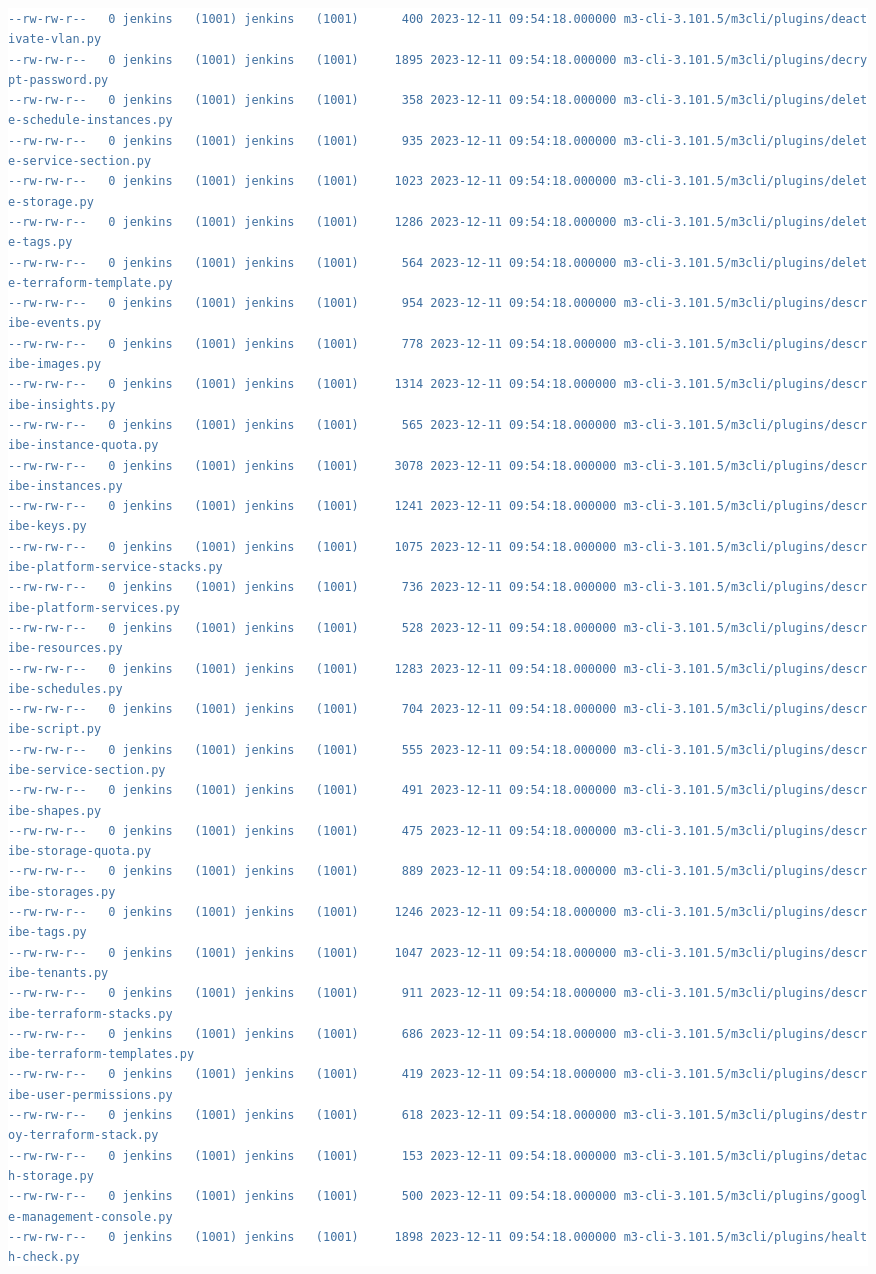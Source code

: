 ```diff
--rw-rw-r--   0 jenkins   (1001) jenkins   (1001)      400 2023-12-11 09:54:18.000000 m3-cli-3.101.5/m3cli/plugins/deactivate-vlan.py
--rw-rw-r--   0 jenkins   (1001) jenkins   (1001)     1895 2023-12-11 09:54:18.000000 m3-cli-3.101.5/m3cli/plugins/decrypt-password.py
--rw-rw-r--   0 jenkins   (1001) jenkins   (1001)      358 2023-12-11 09:54:18.000000 m3-cli-3.101.5/m3cli/plugins/delete-schedule-instances.py
--rw-rw-r--   0 jenkins   (1001) jenkins   (1001)      935 2023-12-11 09:54:18.000000 m3-cli-3.101.5/m3cli/plugins/delete-service-section.py
--rw-rw-r--   0 jenkins   (1001) jenkins   (1001)     1023 2023-12-11 09:54:18.000000 m3-cli-3.101.5/m3cli/plugins/delete-storage.py
--rw-rw-r--   0 jenkins   (1001) jenkins   (1001)     1286 2023-12-11 09:54:18.000000 m3-cli-3.101.5/m3cli/plugins/delete-tags.py
--rw-rw-r--   0 jenkins   (1001) jenkins   (1001)      564 2023-12-11 09:54:18.000000 m3-cli-3.101.5/m3cli/plugins/delete-terraform-template.py
--rw-rw-r--   0 jenkins   (1001) jenkins   (1001)      954 2023-12-11 09:54:18.000000 m3-cli-3.101.5/m3cli/plugins/describe-events.py
--rw-rw-r--   0 jenkins   (1001) jenkins   (1001)      778 2023-12-11 09:54:18.000000 m3-cli-3.101.5/m3cli/plugins/describe-images.py
--rw-rw-r--   0 jenkins   (1001) jenkins   (1001)     1314 2023-12-11 09:54:18.000000 m3-cli-3.101.5/m3cli/plugins/describe-insights.py
--rw-rw-r--   0 jenkins   (1001) jenkins   (1001)      565 2023-12-11 09:54:18.000000 m3-cli-3.101.5/m3cli/plugins/describe-instance-quota.py
--rw-rw-r--   0 jenkins   (1001) jenkins   (1001)     3078 2023-12-11 09:54:18.000000 m3-cli-3.101.5/m3cli/plugins/describe-instances.py
--rw-rw-r--   0 jenkins   (1001) jenkins   (1001)     1241 2023-12-11 09:54:18.000000 m3-cli-3.101.5/m3cli/plugins/describe-keys.py
--rw-rw-r--   0 jenkins   (1001) jenkins   (1001)     1075 2023-12-11 09:54:18.000000 m3-cli-3.101.5/m3cli/plugins/describe-platform-service-stacks.py
--rw-rw-r--   0 jenkins   (1001) jenkins   (1001)      736 2023-12-11 09:54:18.000000 m3-cli-3.101.5/m3cli/plugins/describe-platform-services.py
--rw-rw-r--   0 jenkins   (1001) jenkins   (1001)      528 2023-12-11 09:54:18.000000 m3-cli-3.101.5/m3cli/plugins/describe-resources.py
--rw-rw-r--   0 jenkins   (1001) jenkins   (1001)     1283 2023-12-11 09:54:18.000000 m3-cli-3.101.5/m3cli/plugins/describe-schedules.py
--rw-rw-r--   0 jenkins   (1001) jenkins   (1001)      704 2023-12-11 09:54:18.000000 m3-cli-3.101.5/m3cli/plugins/describe-script.py
--rw-rw-r--   0 jenkins   (1001) jenkins   (1001)      555 2023-12-11 09:54:18.000000 m3-cli-3.101.5/m3cli/plugins/describe-service-section.py
--rw-rw-r--   0 jenkins   (1001) jenkins   (1001)      491 2023-12-11 09:54:18.000000 m3-cli-3.101.5/m3cli/plugins/describe-shapes.py
--rw-rw-r--   0 jenkins   (1001) jenkins   (1001)      475 2023-12-11 09:54:18.000000 m3-cli-3.101.5/m3cli/plugins/describe-storage-quota.py
--rw-rw-r--   0 jenkins   (1001) jenkins   (1001)      889 2023-12-11 09:54:18.000000 m3-cli-3.101.5/m3cli/plugins/describe-storages.py
--rw-rw-r--   0 jenkins   (1001) jenkins   (1001)     1246 2023-12-11 09:54:18.000000 m3-cli-3.101.5/m3cli/plugins/describe-tags.py
--rw-rw-r--   0 jenkins   (1001) jenkins   (1001)     1047 2023-12-11 09:54:18.000000 m3-cli-3.101.5/m3cli/plugins/describe-tenants.py
--rw-rw-r--   0 jenkins   (1001) jenkins   (1001)      911 2023-12-11 09:54:18.000000 m3-cli-3.101.5/m3cli/plugins/describe-terraform-stacks.py
--rw-rw-r--   0 jenkins   (1001) jenkins   (1001)      686 2023-12-11 09:54:18.000000 m3-cli-3.101.5/m3cli/plugins/describe-terraform-templates.py
--rw-rw-r--   0 jenkins   (1001) jenkins   (1001)      419 2023-12-11 09:54:18.000000 m3-cli-3.101.5/m3cli/plugins/describe-user-permissions.py
--rw-rw-r--   0 jenkins   (1001) jenkins   (1001)      618 2023-12-11 09:54:18.000000 m3-cli-3.101.5/m3cli/plugins/destroy-terraform-stack.py
--rw-rw-r--   0 jenkins   (1001) jenkins   (1001)      153 2023-12-11 09:54:18.000000 m3-cli-3.101.5/m3cli/plugins/detach-storage.py
--rw-rw-r--   0 jenkins   (1001) jenkins   (1001)      500 2023-12-11 09:54:18.000000 m3-cli-3.101.5/m3cli/plugins/google-management-console.py
--rw-rw-r--   0 jenkins   (1001) jenkins   (1001)     1898 2023-12-11 09:54:18.000000 m3-cli-3.101.5/m3cli/plugins/health-check.py
```